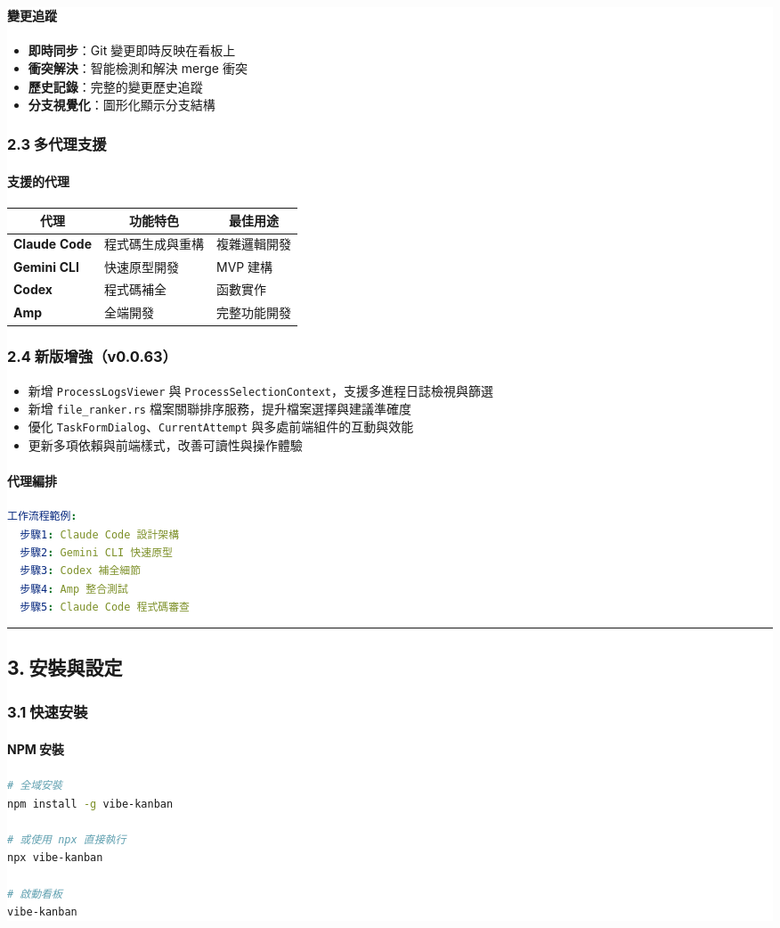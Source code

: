 #### 變更追蹤

- **即時同步**：Git 變更即時反映在看板上
- **衝突解決**：智能檢測和解決 merge 衝突
- **歷史記錄**：完整的變更歷史追蹤
- **分支視覺化**：圖形化顯示分支結構

### 2.3 多代理支援

#### 支援的代理

| 代理            | 功能特色         | 最佳用途     |
| --------------- | ---------------- | ------------ |
| **Claude Code** | 程式碼生成與重構 | 複雜邏輯開發 |
| **Gemini CLI**  | 快速原型開發     | MVP 建構     |
| **Codex**       | 程式碼補全       | 函數實作     |
| **Amp**         | 全端開發         | 完整功能開發 |

### 2.4 新版增強（v0.0.63）

- 新增 `ProcessLogsViewer` 與 `ProcessSelectionContext`，支援多進程日誌檢視與篩選
- 新增 `file_ranker.rs` 檔案關聯排序服務，提升檔案選擇與建議準確度
- 優化 `TaskFormDialog`、`CurrentAttempt` 與多處前端組件的互動與效能
- 更新多項依賴與前端樣式，改善可讀性與操作體驗

#### 代理編排

```yaml
工作流程範例:
  步驟1: Claude Code 設計架構
  步驟2: Gemini CLI 快速原型
  步驟3: Codex 補全細節
  步驟4: Amp 整合測試
  步驟5: Claude Code 程式碼審查
```

---

## 3. 安裝與設定

### 3.1 快速安裝

#### NPM 安裝

```bash
# 全域安裝
npm install -g vibe-kanban

# 或使用 npx 直接執行
npx vibe-kanban

# 啟動看板
vibe-kanban
```
